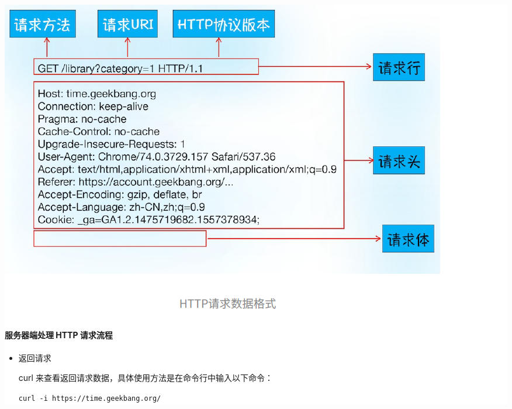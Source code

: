   ![http request](https://raw.githubusercontent.com/Huitimkit/Daily-Study/master/202007/img/http%20request.png)

#### 服务器端处理 HTTP 请求流程

- 返回请求

  curl 来查看返回请求数据，具体使⽤⽅法是在命令⾏中输⼊以下命令：

  ```
  curl -i https://time.geekbang.org/
  ```
